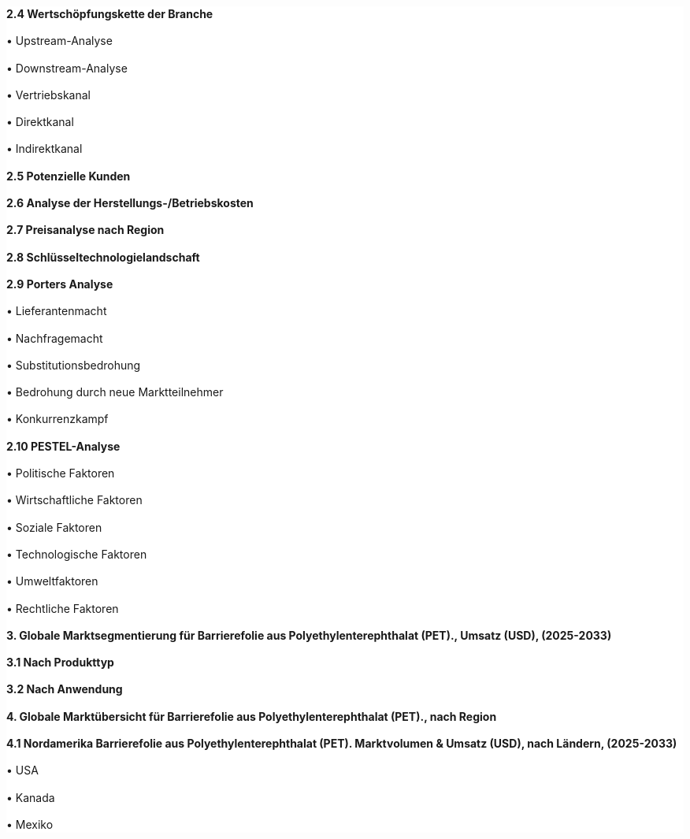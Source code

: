<strong>2.4 Wertschöpfungskette der Branche</strong>

• Upstream-Analyse

• Downstream-Analyse

• Vertriebskanal

• Direktkanal

• Indirektkanal

<strong>2.5 Potenzielle Kunden</strong>

<strong>2.6 Analyse der Herstellungs-/Betriebskosten</strong>

<strong>2.7 Preisanalyse nach Region</strong>

<strong>2.8 Schlüsseltechnologielandschaft</strong>

<strong>2.9 Porters Analyse</strong>

• Lieferantenmacht

• Nachfragemacht

• Substitutionsbedrohung

• Bedrohung durch neue Marktteilnehmer

• Konkurrenzkampf

<strong>2.10 PESTEL-Analyse</strong>

• Politische Faktoren

• Wirtschaftliche Faktoren

• Soziale Faktoren

• Technologische Faktoren

• Umweltfaktoren

• Rechtliche Faktoren

<strong>3. Globale Marktsegmentierung für Barrierefolie aus Polyethylenterephthalat (PET)., Umsatz (USD), (2025-2033)</strong>

<strong>3.1 Nach Produkttyp</strong>

<strong>3.2 Nach Anwendung</strong>

<strong>4. Globale Marktübersicht für Barrierefolie aus Polyethylenterephthalat (PET)., nach Region</strong>

<strong>4.1 Nordamerika Barrierefolie aus Polyethylenterephthalat (PET). Marktvolumen &amp; Umsatz (USD), nach Ländern, (2025-2033)</strong>

• USA

• Kanada

• Mexiko
